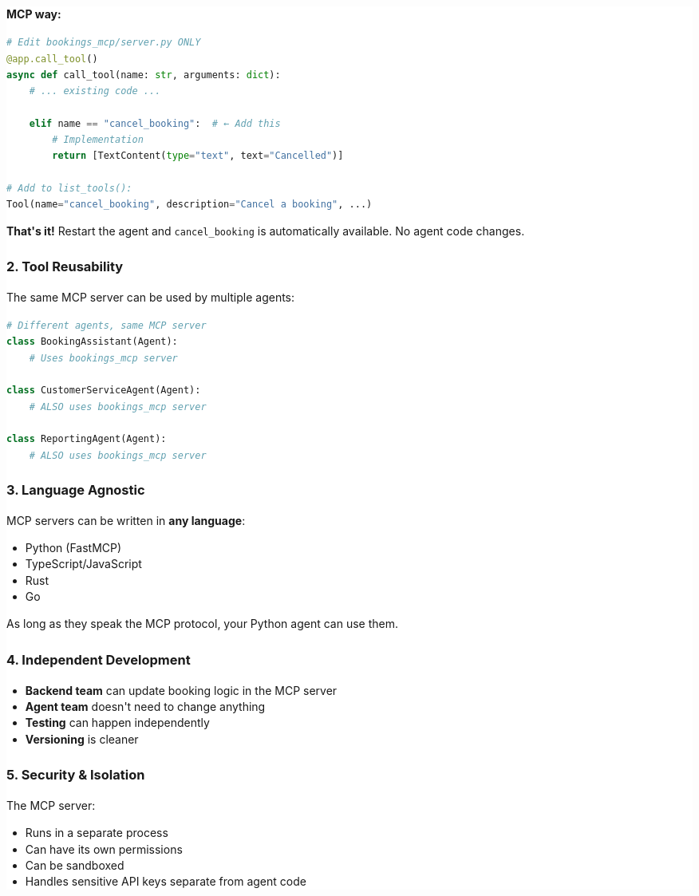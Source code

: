 **MCP way:**
```python
# Edit bookings_mcp/server.py ONLY
@app.call_tool()
async def call_tool(name: str, arguments: dict):
    # ... existing code ...

    elif name == "cancel_booking":  # ← Add this
        # Implementation
        return [TextContent(type="text", text="Cancelled")]

# Add to list_tools():
Tool(name="cancel_booking", description="Cancel a booking", ...)
```

**That's it!** Restart the agent and `cancel_booking` is automatically available. No agent code changes.

### 2. **Tool Reusability**

The same MCP server can be used by multiple agents:

```python
# Different agents, same MCP server
class BookingAssistant(Agent):
    # Uses bookings_mcp server

class CustomerServiceAgent(Agent):
    # ALSO uses bookings_mcp server

class ReportingAgent(Agent):
    # ALSO uses bookings_mcp server
```

### 3. **Language Agnostic**

MCP servers can be written in **any language**:
- Python (FastMCP)
- TypeScript/JavaScript
- Rust
- Go

As long as they speak the MCP protocol, your Python agent can use them.

### 4. **Independent Development**

- **Backend team** can update booking logic in the MCP server
- **Agent team** doesn't need to change anything
- **Testing** can happen independently
- **Versioning** is cleaner

### 5. **Security & Isolation**

The MCP server:
- Runs in a separate process
- Can have its own permissions
- Can be sandboxed
- Handles sensitive API keys separate from agent code

